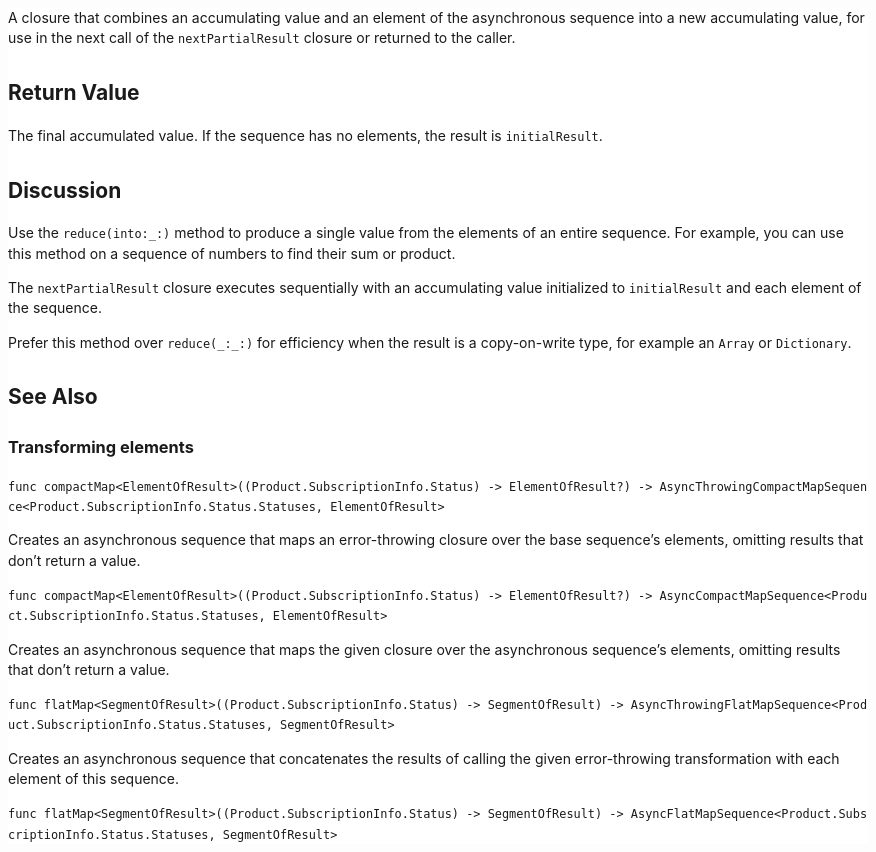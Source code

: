     

A closure that combines an accumulating value and an element of the
asynchronous sequence into a new accumulating value, for use in the next call
of the `nextPartialResult` closure or returned to the caller.

## Return Value

The final accumulated value. If the sequence has no elements, the result is
`initialResult`.

## Discussion

Use the `reduce(into:_:)` method to produce a single value from the elements
of an entire sequence. For example, you can use this method on a sequence of
numbers to find their sum or product.

The `nextPartialResult` closure executes sequentially with an accumulating
value initialized to `initialResult` and each element of the sequence.

Prefer this method over `reduce(_:_:)` for efficiency when the result is a
copy-on-write type, for example an `Array` or `Dictionary`.

## See Also

### Transforming elements

`func compactMap<ElementOfResult>((Product.SubscriptionInfo.Status) ->
ElementOfResult?) ->
AsyncThrowingCompactMapSequence<Product.SubscriptionInfo.Status.Statuses,
ElementOfResult>`

Creates an asynchronous sequence that maps an error-throwing closure over the
base sequence’s elements, omitting results that don’t return a value.

`func compactMap<ElementOfResult>((Product.SubscriptionInfo.Status) ->
ElementOfResult?) ->
AsyncCompactMapSequence<Product.SubscriptionInfo.Status.Statuses,
ElementOfResult>`

Creates an asynchronous sequence that maps the given closure over the
asynchronous sequence’s elements, omitting results that don’t return a value.

`func flatMap<SegmentOfResult>((Product.SubscriptionInfo.Status) ->
SegmentOfResult) ->
AsyncThrowingFlatMapSequence<Product.SubscriptionInfo.Status.Statuses,
SegmentOfResult>`

Creates an asynchronous sequence that concatenates the results of calling the
given error-throwing transformation with each element of this sequence.

`func flatMap<SegmentOfResult>((Product.SubscriptionInfo.Status) ->
SegmentOfResult) ->
AsyncFlatMapSequence<Product.SubscriptionInfo.Status.Statuses,
SegmentOfResult>`
